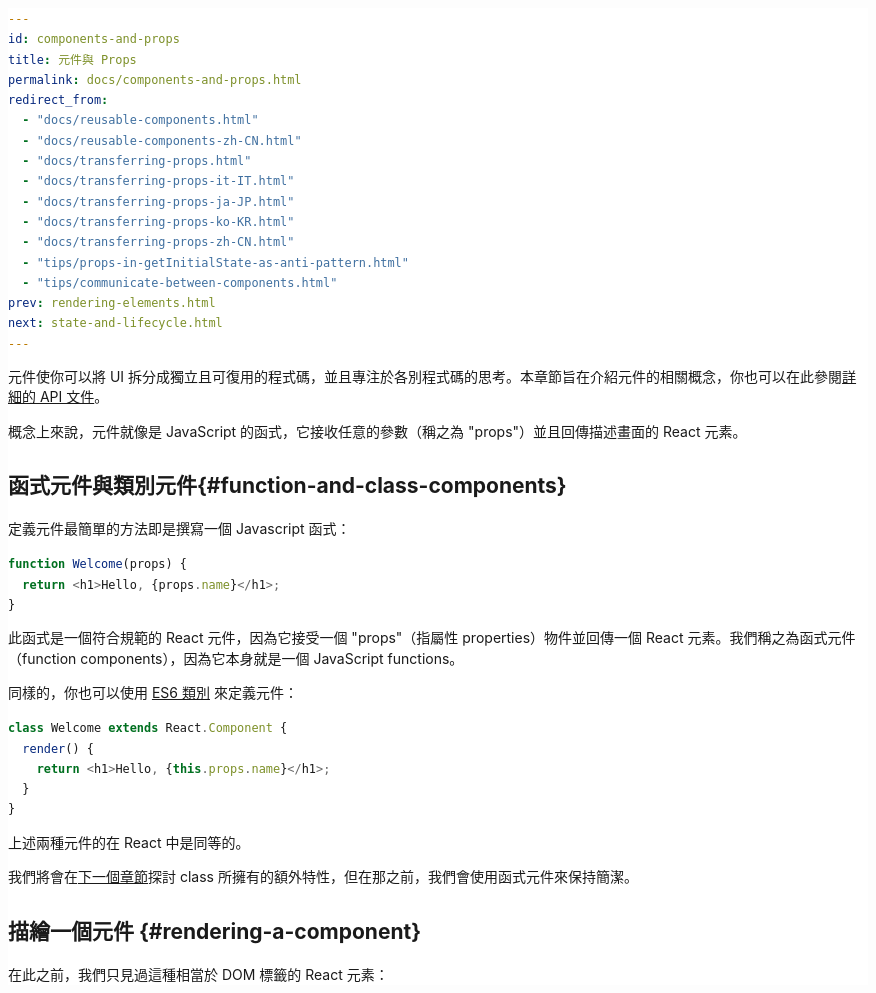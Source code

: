 ```yaml
---
id: components-and-props
title: 元件與 Props
permalink: docs/components-and-props.html
redirect_from:
  - "docs/reusable-components.html"
  - "docs/reusable-components-zh-CN.html"
  - "docs/transferring-props.html"
  - "docs/transferring-props-it-IT.html"
  - "docs/transferring-props-ja-JP.html"
  - "docs/transferring-props-ko-KR.html"
  - "docs/transferring-props-zh-CN.html"
  - "tips/props-in-getInitialState-as-anti-pattern.html"
  - "tips/communicate-between-components.html"
prev: rendering-elements.html
next: state-and-lifecycle.html
---
```


元件使你可以將 UI 拆分成獨立且可復用的程式碼，並且專注於各別程式碼的思考。本章節旨在介紹元件的相關概念，你也可以在此參閱[詳細的 API 文件](/docs/react-component.html)。

概念上來說，元件就像是 JavaScript 的函式，它接收任意的參數（稱之為 "props"）並且回傳描述畫面的 React 元素。

## 函式元件與類別元件{#function-and-class-components}

定義元件最簡單的方法即是撰寫一個 Javascript 函式：

```js
function Welcome(props) {
  return <h1>Hello, {props.name}</h1>;
}
```

此函式是一個符合規範的 React 元件，因為它接受一個 "props"（指屬性 properties）物件並回傳一個 React 元素。我們稱之為函式元件（function components），因為它本身就是一個 JavaScript functions。

同樣的，你也可以使用 [ES6 類別](https://developer.mozilla.org/en/docs/Web/JavaScript/Reference/Classes) 來定義元件：

```js
class Welcome extends React.Component {
  render() {
    return <h1>Hello, {this.props.name}</h1>;
  }
}
```

上述兩種元件的在 React 中是同等的。

我們將會在[下一個章節]((/docs/state-and-lifecycle.html))探討 class 所擁有的額外特性，但在那之前，我們會使用函式元件來保持簡潔。

## 描繪一個元件 {#rendering-a-component}

在此之前，我們只見過這種相當於 DOM 標籤的 React 元素：

